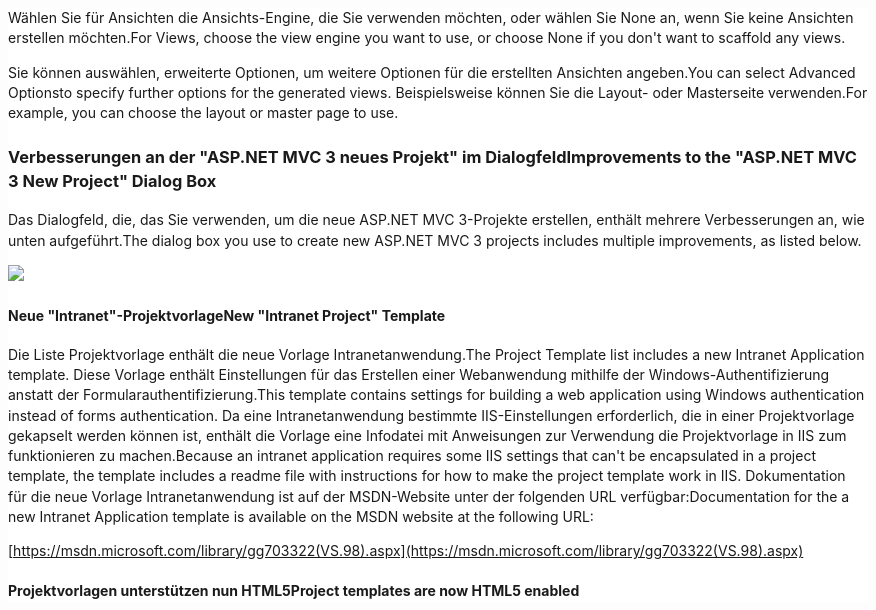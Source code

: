 <span data-ttu-id="c7a3f-265">Wählen Sie für Ansichten die Ansichts-Engine, die Sie verwenden möchten, oder wählen Sie None an, wenn Sie keine Ansichten erstellen möchten.</span><span class="sxs-lookup"><span data-stu-id="c7a3f-265">For Views, choose the view engine you want to use, or choose None if you don't want to scaffold any views.</span></span>

<span data-ttu-id="c7a3f-266">Sie können auswählen, erweiterte Optionen, um weitere Optionen für die erstellten Ansichten angeben.</span><span class="sxs-lookup"><span data-stu-id="c7a3f-266">You can select Advanced Optionsto specify further options for the generated views.</span></span> <span data-ttu-id="c7a3f-267">Beispielsweise können Sie die Layout- oder Masterseite verwenden.</span><span class="sxs-lookup"><span data-stu-id="c7a3f-267">For example, you can choose the layout or master page to use.</span></span>

<a id="tu-ImprovementsNewDialogBox"></a>
### <a name="improvements-to-the-aspnet-mvc-3-new-project-dialog-box"></a><span data-ttu-id="c7a3f-268">Verbesserungen an der "ASP.NET MVC 3 neues Projekt" im Dialogfeld</span><span class="sxs-lookup"><span data-stu-id="c7a3f-268">Improvements to the "ASP.NET MVC 3 New Project" Dialog Box</span></span>

<span data-ttu-id="c7a3f-269">Das Dialogfeld, die, das Sie verwenden, um die neue ASP.NET MVC 3-Projekte erstellen, enthält mehrere Verbesserungen an, wie unten aufgeführt.</span><span class="sxs-lookup"><span data-stu-id="c7a3f-269">The dialog box you use to create new ASP.NET MVC 3 projects includes multiple improvements, as listed below.</span></span>

![](mvc3-release-notes/_static/image2.png)

#### <a name="new-intranet-project-template"></a><span data-ttu-id="c7a3f-270">Neue "Intranet"-Projektvorlage</span><span class="sxs-lookup"><span data-stu-id="c7a3f-270">New "Intranet Project" Template</span></span>

<span data-ttu-id="c7a3f-271">Die Liste Projektvorlage enthält die neue Vorlage Intranetanwendung.</span><span class="sxs-lookup"><span data-stu-id="c7a3f-271">The Project Template list includes a new Intranet Application template.</span></span> <span data-ttu-id="c7a3f-272">Diese Vorlage enthält Einstellungen für das Erstellen einer Webanwendung mithilfe der Windows-Authentifizierung anstatt der Formularauthentifizierung.</span><span class="sxs-lookup"><span data-stu-id="c7a3f-272">This template contains settings for building a web application using Windows authentication instead of forms authentication.</span></span> <span data-ttu-id="c7a3f-273">Da eine Intranetanwendung bestimmte IIS-Einstellungen erforderlich, die in einer Projektvorlage gekapselt werden können ist, enthält die Vorlage eine Infodatei mit Anweisungen zur Verwendung die Projektvorlage in IIS zum funktionieren zu machen.</span><span class="sxs-lookup"><span data-stu-id="c7a3f-273">Because an intranet application requires some IIS settings that can't be encapsulated in a project template, the template includes a readme file with instructions for how to make the project template work in IIS.</span></span> <span data-ttu-id="c7a3f-274">Dokumentation für die neue Vorlage Intranetanwendung ist auf der MSDN-Website unter der folgenden URL verfügbar:</span><span class="sxs-lookup"><span data-stu-id="c7a3f-274">Documentation for the a new Intranet Application template is available on the MSDN website at the following URL:</span></span>

[https://msdn.microsoft.com/library/gg703322(VS.98).aspx](https://msdn.microsoft.com/library/gg703322(VS.98).aspx)

#### <a name="project-templates-are-now-html5-enabled"></a><span data-ttu-id="c7a3f-275">Projektvorlagen unterstützen nun HTML5</span><span class="sxs-lookup"><span data-stu-id="c7a3f-275">Project templates are now HTML5 enabled</span></span>
